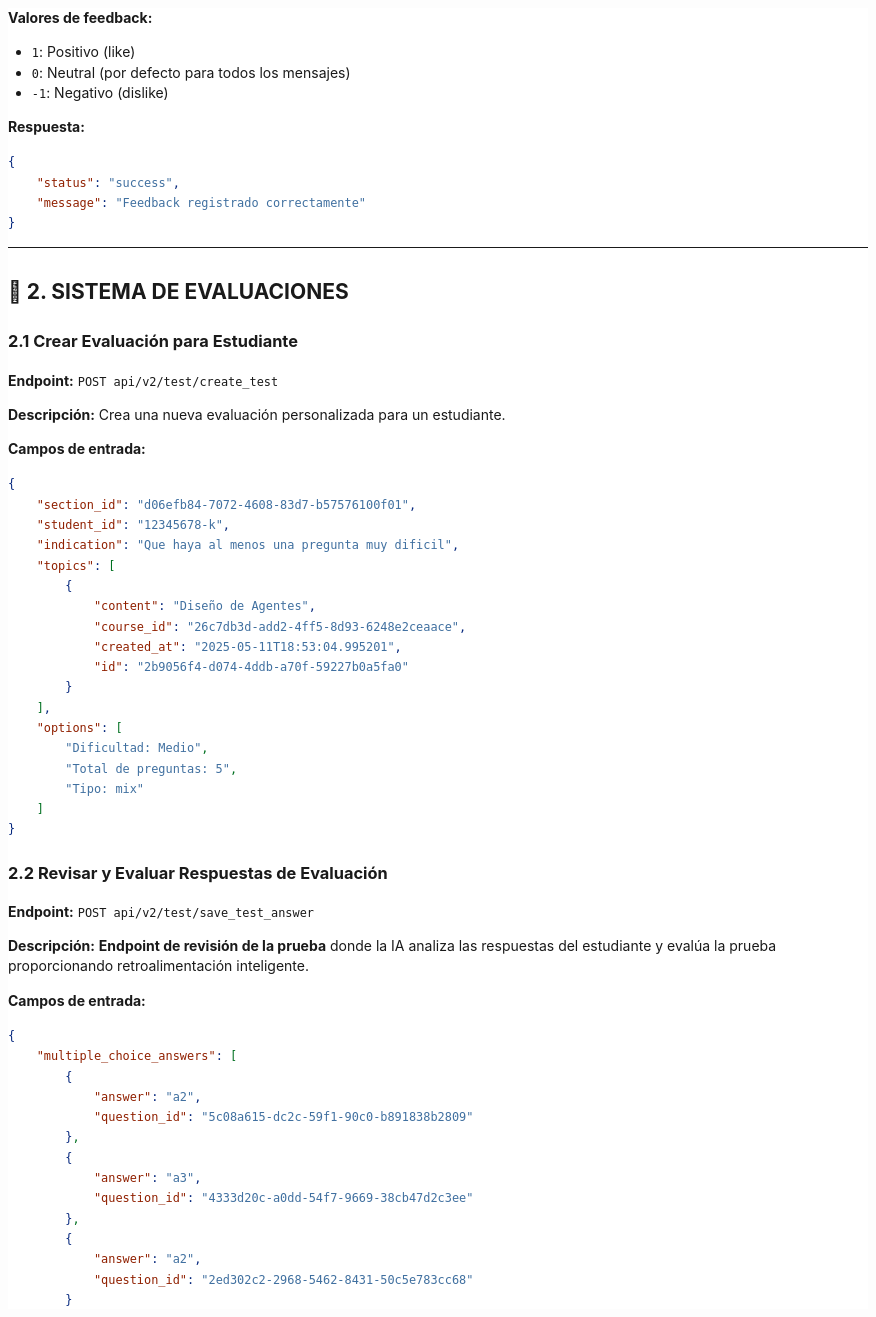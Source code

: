 **Valores de feedback:**
- `1`: Positivo (like) 
- `0`: Neutral (por defecto para todos los mensajes)
- `-1`: Negativo (dislike)

**Respuesta:**
```json
{
    "status": "success",
    "message": "Feedback registrado correctamente"
}
```

---

## 📝 2. SISTEMA DE EVALUACIONES

### 2.1 Crear Evaluación para Estudiante
**Endpoint:** `POST api/v2/test/create_test`

**Descripción:** Crea una nueva evaluación personalizada para un estudiante.

**Campos de entrada:**
```json
{
    "section_id": "d06efb84-7072-4608-83d7-b57576100f01",
    "student_id": "12345678-k",
    "indication": "Que haya al menos una pregunta muy dificil",
    "topics": [
        {
            "content": "Diseño de Agentes",
            "course_id": "26c7db3d-add2-4ff5-8d93-6248e2ceaace",
            "created_at": "2025-05-11T18:53:04.995201",
            "id": "2b9056f4-d074-4ddb-a70f-59227b0a5fa0"
        }
    ],
    "options": [
        "Dificultad: Medio",
        "Total de preguntas: 5",
        "Tipo: mix"
    ]
}
```

### 2.2 Revisar y Evaluar Respuestas de Evaluación
**Endpoint:** `POST api/v2/test/save_test_answer`

**Descripción:** **Endpoint de revisión de la prueba** donde la IA analiza las respuestas del estudiante y evalúa la prueba proporcionando retroalimentación inteligente.

**Campos de entrada:**
```json
{
    "multiple_choice_answers": [
        {
            "answer": "a2",
            "question_id": "5c08a615-dc2c-59f1-90c0-b891838b2809"
        },
        {
            "answer": "a3",
            "question_id": "4333d20c-a0dd-54f7-9669-38cb47d2c3ee"
        },
        {
            "answer": "a2",
            "question_id": "2ed302c2-2968-5462-8431-50c5e783cc68"
        }
```